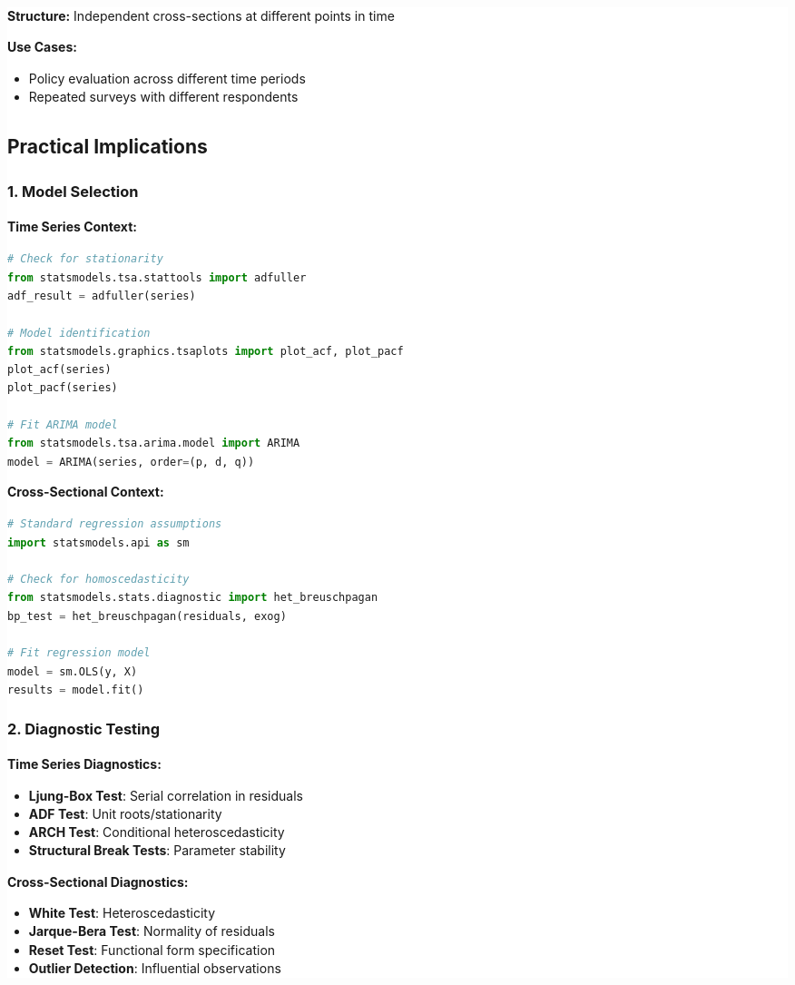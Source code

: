 **Structure:**
Independent cross-sections at different points in time

**Use Cases:**
- Policy evaluation across different time periods
- Repeated surveys with different respondents

## Practical Implications

### 1. **Model Selection**

**Time Series Context:**
```python
# Check for stationarity
from statsmodels.tsa.stattools import adfuller
adf_result = adfuller(series)

# Model identification
from statsmodels.graphics.tsaplots import plot_acf, plot_pacf
plot_acf(series)
plot_pacf(series)

# Fit ARIMA model
from statsmodels.tsa.arima.model import ARIMA
model = ARIMA(series, order=(p, d, q))
```

**Cross-Sectional Context:**
```python
# Standard regression assumptions
import statsmodels.api as sm

# Check for homoscedasticity
from statsmodels.stats.diagnostic import het_breuschpagan
bp_test = het_breuschpagan(residuals, exog)

# Fit regression model
model = sm.OLS(y, X)
results = model.fit()
```

### 2. **Diagnostic Testing**

**Time Series Diagnostics:**
- **Ljung-Box Test**: Serial correlation in residuals
- **ADF Test**: Unit roots/stationarity
- **ARCH Test**: Conditional heteroscedasticity
- **Structural Break Tests**: Parameter stability

**Cross-Sectional Diagnostics:**
- **White Test**: Heteroscedasticity
- **Jarque-Bera Test**: Normality of residuals
- **Reset Test**: Functional form specification
- **Outlier Detection**: Influential observations
